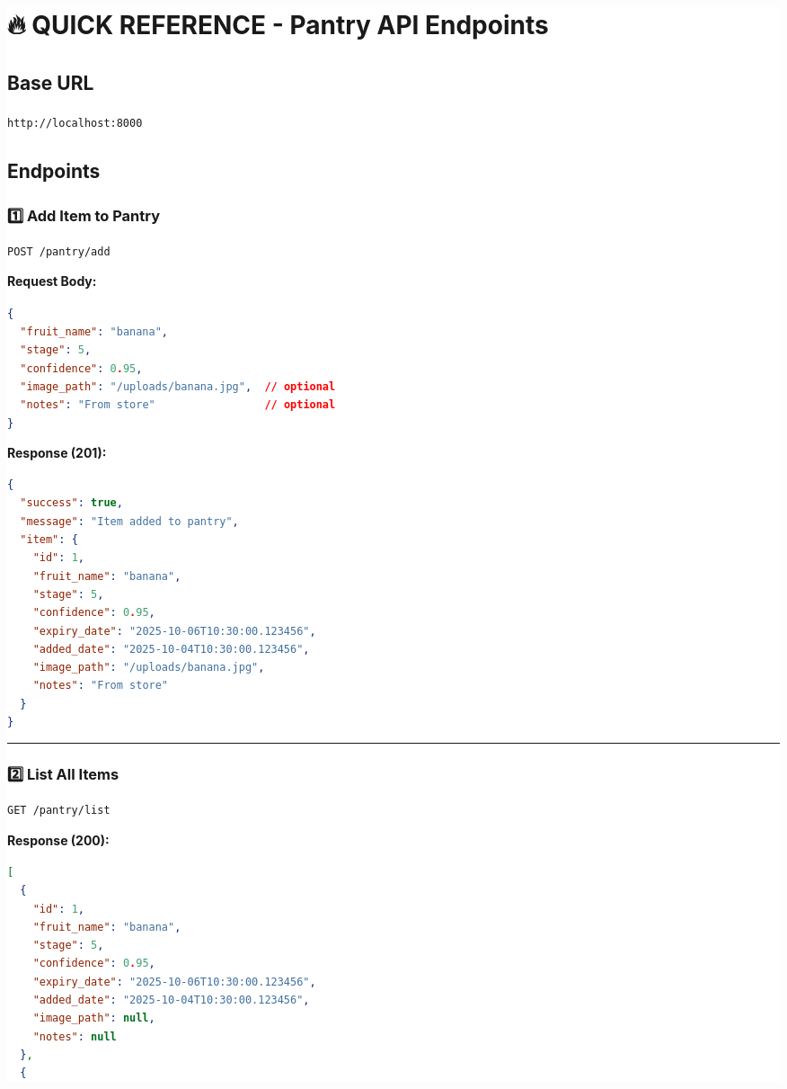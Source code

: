 # 🔥 QUICK REFERENCE - Pantry API Endpoints

## Base URL
```
http://localhost:8000
```

## Endpoints

### 1️⃣ Add Item to Pantry
```http
POST /pantry/add
```

**Request Body:**
```json
{
  "fruit_name": "banana",
  "stage": 5,
  "confidence": 0.95,
  "image_path": "/uploads/banana.jpg",  // optional
  "notes": "From store"                 // optional
}
```

**Response (201):**
```json
{
  "success": true,
  "message": "Item added to pantry",
  "item": {
    "id": 1,
    "fruit_name": "banana",
    "stage": 5,
    "confidence": 0.95,
    "expiry_date": "2025-10-06T10:30:00.123456",
    "added_date": "2025-10-04T10:30:00.123456",
    "image_path": "/uploads/banana.jpg",
    "notes": "From store"
  }
}
```

---

### 2️⃣ List All Items
```http
GET /pantry/list
```

**Response (200):**
```json
[
  {
    "id": 1,
    "fruit_name": "banana",
    "stage": 5,
    "confidence": 0.95,
    "expiry_date": "2025-10-06T10:30:00.123456",
    "added_date": "2025-10-04T10:30:00.123456",
    "image_path": null,
    "notes": null
  },
  {
```